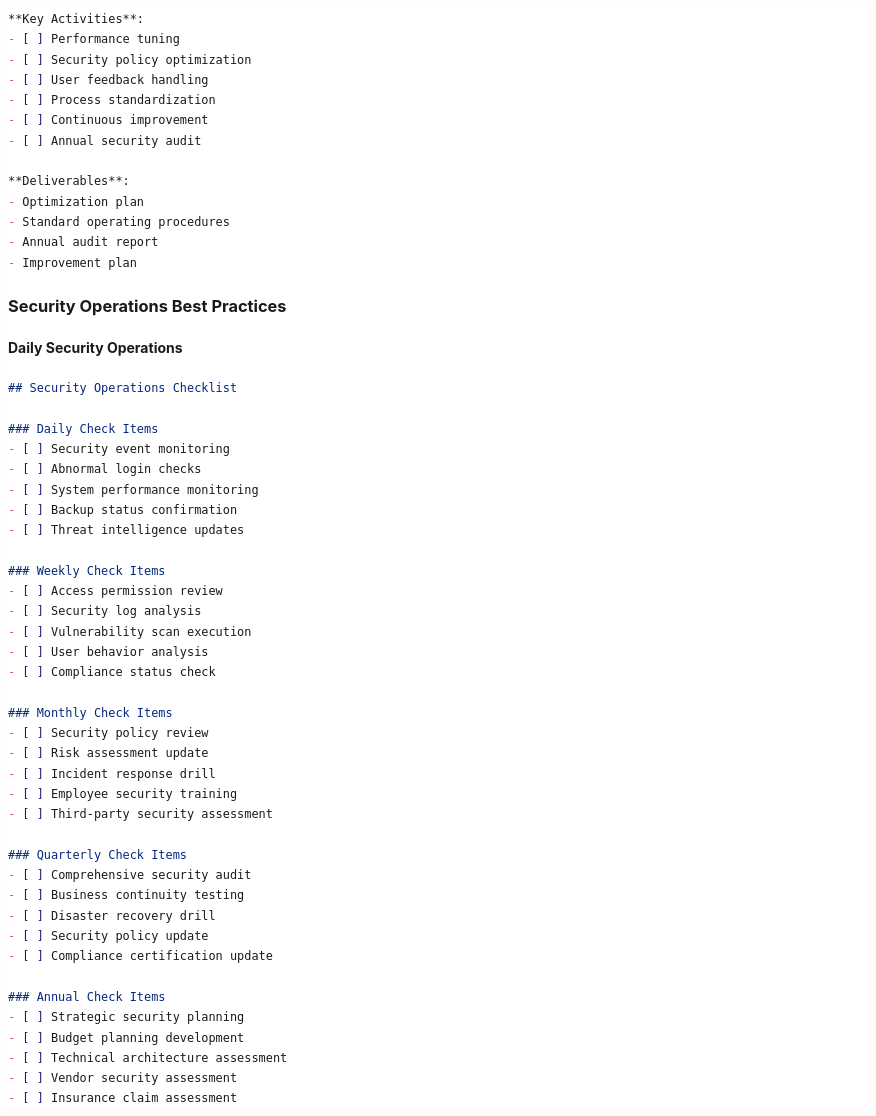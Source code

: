 ```markdown
**Key Activities**:
- [ ] Performance tuning
- [ ] Security policy optimization
- [ ] User feedback handling
- [ ] Process standardization
- [ ] Continuous improvement
- [ ] Annual security audit

**Deliverables**:
- Optimization plan
- Standard operating procedures
- Annual audit report
- Improvement plan
```

### Security Operations Best Practices

#### Daily Security Operations
```markdown
## Security Operations Checklist

### Daily Check Items
- [ ] Security event monitoring
- [ ] Abnormal login checks
- [ ] System performance monitoring
- [ ] Backup status confirmation
- [ ] Threat intelligence updates

### Weekly Check Items
- [ ] Access permission review
- [ ] Security log analysis
- [ ] Vulnerability scan execution
- [ ] User behavior analysis
- [ ] Compliance status check

### Monthly Check Items
- [ ] Security policy review
- [ ] Risk assessment update
- [ ] Incident response drill
- [ ] Employee security training
- [ ] Third-party security assessment

### Quarterly Check Items
- [ ] Comprehensive security audit
- [ ] Business continuity testing
- [ ] Disaster recovery drill
- [ ] Security policy update
- [ ] Compliance certification update

### Annual Check Items
- [ ] Strategic security planning
- [ ] Budget planning development
- [ ] Technical architecture assessment
- [ ] Vendor security assessment
- [ ] Insurance claim assessment
```
